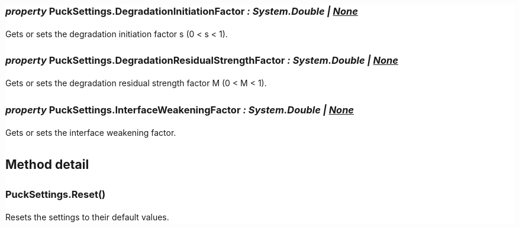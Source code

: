 
<a id="PuckSettings.DegradationInitiationFactor"></a>

### *property* PuckSettings.DegradationInitiationFactor *: System.Double | [None](https://docs.python.org/3/library/constants.html#None)*

Gets or sets the degradation initiation factor s (0 < s < 1).



<a id="PuckSettings.DegradationResidualStrengthFactor"></a>

### *property* PuckSettings.DegradationResidualStrengthFactor *: System.Double | [None](https://docs.python.org/3/library/constants.html#None)*

Gets or sets the degradation residual strength factor M (0 < M < 1).



<a id="PuckSettings.InterfaceWeakeningFactor"></a>

### *property* PuckSettings.InterfaceWeakeningFactor *: System.Double | [None](https://docs.python.org/3/library/constants.html#None)*

Gets or sets the interface weakening factor.



<a id="method-detail"></a>

## Method detail

<a id="PuckSettings.Reset"></a>

### PuckSettings.Reset()

Resets the settings to their default values.



